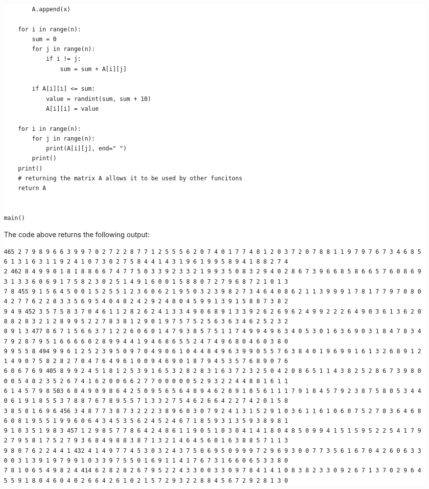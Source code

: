             A.append(x)

        for i in range(n):
            sum = 0
            for j in range(n):
                if i != j:
                    sum = sum + A[i][j]

            if A[i][i] <= sum:
                value = randint(sum, sum + 10)
                A[i][i] = value

        for i in range(n):
            for j in range(n):
                print(A[i][j], end=" ")
            print()
        print()
        # returning the matrix A allows it to be used by other funcitons
        return A


    main()


    
The code above returns the following output:

    
    465 2 7 9 8 9 6 6 3 9 9 7 0 2 7 2 2 8 7 7 1 2 5 5 5 6 2 0 7 4 0 1 7 7 4 8 1 2 0 3 7 2 0 7 8 8 1 1 9 7 9 7 6 7 3 4 6 8 5 6 1 3 1 6 3 1 1 9 2 4 1 0 7 3 0 2 7 5 8 4 4 1 4 3 1 9 6 1 9 9 5 8 9 4 1 8 8 2 7 4 
    2 462 8 4 9 9 0 1 8 1 8 8 6 6 7 4 7 7 5 0 3 3 9 2 3 3 2 1 9 9 3 5 0 8 3 2 9 4 0 2 8 6 7 3 9 6 6 8 5 8 6 6 5 7 6 0 8 6 9 3 1 3 3 6 0 6 9 1 7 5 8 2 3 0 2 5 1 4 9 1 6 0 0 1 5 8 8 0 7 2 7 9 6 8 7 2 1 0 1 3 
    7 8 455 9 1 5 6 4 5 0 0 1 5 2 5 5 1 2 3 6 0 6 2 1 9 5 0 3 2 3 9 8 2 7 3 4 6 4 0 8 6 2 1 1 3 9 9 9 1 7 8 1 7 7 9 7 0 8 0 4 2 7 7 6 2 2 8 3 3 5 6 9 5 4 0 4 8 2 4 2 9 2 4 8 0 4 5 9 9 1 3 9 1 5 8 8 7 3 8 2 
    9 4 9 452 3 5 7 5 8 3 7 0 4 6 1 1 2 8 2 6 2 4 1 3 3 4 9 0 6 8 9 1 3 3 9 2 6 2 6 9 6 2 4 9 9 2 2 2 6 4 9 0 3 6 1 3 6 2 0 8 8 2 8 3 2 1 2 8 9 9 5 2 2 7 8 3 8 1 2 9 0 1 9 7 5 7 5 2 5 6 3 6 3 4 6 2 5 2 3 2 
    8 9 1 3 477 8 6 7 1 5 6 6 3 7 1 2 2 6 0 6 0 1 4 7 9 3 8 5 7 5 1 1 7 4 9 9 4 9 6 3 4 0 5 3 0 1 6 3 6 9 0 3 1 8 4 7 8 3 4 7 9 2 8 7 9 5 1 6 6 6 6 0 2 8 9 9 4 4 1 9 4 6 8 6 5 5 2 4 7 4 9 6 8 0 4 6 0 3 8 0 
    9 9 5 5 8 494 9 9 6 1 2 5 2 3 9 5 0 9 7 0 4 9 0 6 1 0 4 4 8 4 9 6 3 9 9 0 5 5 7 6 3 8 4 0 1 9 6 9 9 1 6 1 3 2 6 8 9 1 2 1 4 9 0 7 5 8 2 8 2 7 0 4 7 6 4 9 6 1 0 0 9 4 6 9 0 1 8 7 9 4 5 3 5 7 6 8 9 0 7 6 
    6 0 6 7 6 9 405 8 9 9 2 4 5 1 8 1 2 5 3 9 1 6 5 3 2 8 2 8 3 1 6 3 7 2 3 2 5 0 4 2 0 8 6 5 1 1 4 3 8 2 5 2 8 6 7 3 9 8 0 0 0 5 4 8 2 3 5 2 6 7 4 1 6 2 0 0 6 6 2 7 7 0 0 0 0 0 5 2 9 3 2 2 4 4 8 8 1 6 1 1 
    6 1 4 5 7 9 8 503 6 8 4 9 0 9 8 6 4 2 5 0 9 5 6 5 6 4 8 9 4 6 2 8 9 1 8 5 6 1 1 1 7 9 1 8 4 5 7 9 2 3 8 7 5 8 0 5 3 4 4 0 6 1 9 1 8 5 5 3 7 8 8 7 6 7 8 9 5 5 7 1 3 3 2 7 5 4 6 2 6 6 4 2 2 7 4 2 0 1 5 8 
    3 8 5 8 1 6 9 6 456 3 4 8 7 7 3 8 7 3 2 2 2 3 8 9 6 0 3 0 7 9 2 4 1 3 1 5 2 9 1 0 3 6 1 1 6 1 0 6 0 7 5 2 7 8 3 6 4 6 8 6 0 8 1 9 5 5 1 9 9 6 0 6 4 3 4 5 3 5 6 2 4 5 2 4 6 7 1 8 5 9 3 1 3 5 9 3 8 9 8 1 
    9 1 0 3 5 1 9 8 3 457 1 2 9 8 5 7 7 8 6 4 2 4 8 6 1 1 9 0 5 1 0 3 0 4 1 4 1 8 0 4 8 5 0 9 9 4 1 5 1 5 9 5 2 2 5 4 1 7 9 2 7 9 5 8 1 7 5 2 7 9 3 6 8 4 9 8 8 3 8 7 1 3 2 1 4 6 4 5 6 0 1 6 3 8 8 5 7 1 1 3 
    9 8 0 7 6 2 2 4 4 1 432 4 1 4 9 7 7 4 5 3 0 3 2 4 3 7 5 0 6 9 5 0 9 9 9 7 2 9 6 9 3 0 0 7 7 3 5 6 1 6 7 0 4 2 6 0 6 3 3 0 0 3 1 3 9 1 9 7 9 9 1 0 3 3 9 7 5 5 0 1 6 9 1 1 4 1 7 6 7 3 1 6 6 0 6 5 3 3 8 0 
    7 8 1 0 6 5 4 9 8 2 4 414 6 2 8 2 8 2 6 7 9 5 2 2 4 3 3 0 0 3 3 0 9 7 8 4 1 4 1 0 8 3 8 2 3 3 0 9 2 6 7 1 3 7 0 2 9 6 4 5 5 9 1 8 0 4 6 0 4 0 2 6 6 4 2 6 1 0 2 1 5 7 2 9 3 2 2 8 8 4 5 6 7 2 9 2 8 1 3 0 